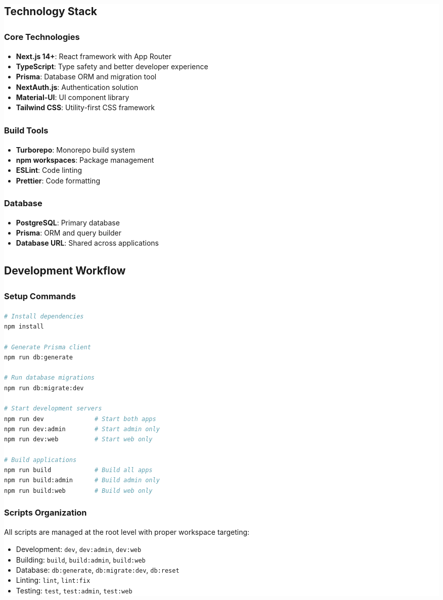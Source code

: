## Technology Stack

### Core Technologies
- **Next.js 14+**: React framework with App Router
- **TypeScript**: Type safety and better developer experience
- **Prisma**: Database ORM and migration tool
- **NextAuth.js**: Authentication solution
- **Material-UI**: UI component library
- **Tailwind CSS**: Utility-first CSS framework

### Build Tools
- **Turborepo**: Monorepo build system
- **npm workspaces**: Package management
- **ESLint**: Code linting
- **Prettier**: Code formatting

### Database
- **PostgreSQL**: Primary database
- **Prisma**: ORM and query builder
- **Database URL**: Shared across applications

## Development Workflow

### Setup Commands
```bash
# Install dependencies
npm install

# Generate Prisma client
npm run db:generate

# Run database migrations
npm run db:migrate:dev

# Start development servers
npm run dev              # Start both apps
npm run dev:admin        # Start admin only
npm run dev:web          # Start web only

# Build applications
npm run build            # Build all apps
npm run build:admin      # Build admin only
npm run build:web        # Build web only
```

### Scripts Organization
All scripts are managed at the root level with proper workspace targeting:
- Development: `dev`, `dev:admin`, `dev:web`
- Building: `build`, `build:admin`, `build:web`
- Database: `db:generate`, `db:migrate:dev`, `db:reset`
- Linting: `lint`, `lint:fix`
- Testing: `test`, `test:admin`, `test:web`
